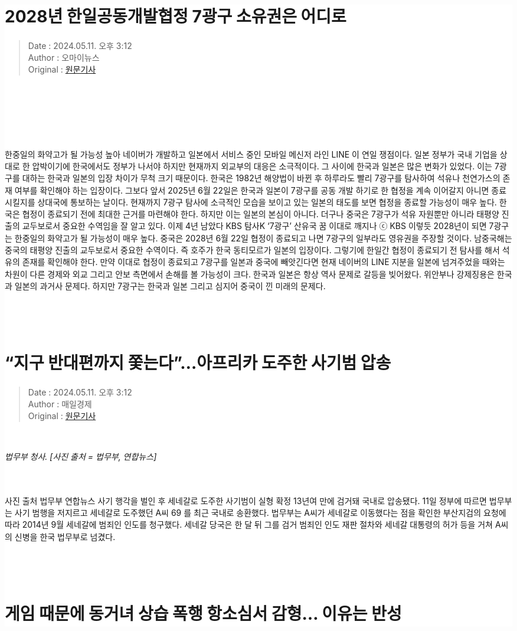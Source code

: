   
# 2028년 한일공동개발협정 7광구 소유권은 어디로  
  
> Date : 2024.05.11. 오후 3:12  
> Author : 오마이뉴스  
> Original : [원문기사](https://n.news.naver.com/mnews/article/047/0002433199?sid=102)  
<br/>  
  
<img alt="" class="_LAZY_LOADING _LAZY_LOADING_INIT_HIDE" src="https://imgnews.pstatic.net/image/047/2024/05/11/0002433199_001_20240511151212120.jpg?type=w647" id="img1" style="display: none;"></img>  
<br/><br/>  
  
한중일의 화약고가 될 가능성 높아 네이버가 개발하고 일본에서 서비스 중인 모바일 메신저 라인 LINE 이 연일 쟁점이다.
일본 정부가 국내 기업을 상대로 한 압박이기에 한국에서도 정부가 나서야 하지만 현재까지 외교부의 대응은 소극적이다.
그 사이에 한국과 일본은 많은 변화가 있었다.
이는 7광구를 대하는 한국과 일본의 입장 차이가 무척 크기 때문이다.
한국은 1982년 해양법이 바뀐 후 하루라도 빨리 7광구를 탐사하여 석유나 천연가스의 존재 여부를 확인해야 하는 입장이다.
그보다 앞서 2025년 6월 22일은 한국과 일본이 7광구를 공동 개발 하기로 한 협정을 계속 이어갈지 아니면 종료시킬지를 상대국에 통보하는 날이다.
현재까지 7광구 탐사에 소극적인 모습을 보이고 있는 일본의 태도를 보면 협정을 종료할 가능성이 매우 높다.
한국은 협정이 종료되기 전에 최대한 근거를 마련해야 한다.
하지만 이는 일본의 본심이 아니다.
더구나 중국은 7광구가 석유 자원뿐만 아니라 태평양 진출의 교두보로서 중요한 수역임을 잘 알고 있다.
이제 4년 남았다 KBS 탐사K ‘7광구’ 산유국 꿈 이대로 깨지나 ⓒ KBS 이렇듯 2028년이 되면 7광구는 한중일의 화약고가 될 가능성이 매우 높다.
중국은 2028년 6월 22일 협정이 종료되고 나면 7광구의 일부라도 영유권을 주장할 것이다.
남중국해는 중국의 태평양 진출의 교두보로서 중요한 수역이다.
즉 호주가 한국 동티모르가 일본의 입장이다.
그렇기에 한일간 협정이 종료되기 전 탐사를 해서 석유의 존재를 확인해야 한다.
만약 이대로 협정이 종료되고 7광구를 일본과 중국에 빼앗긴다면 현재 네이버의 LINE 지분을 일본에 넘겨주었을 때와는 차원이 다른 경제와 외교 그리고 안보 측면에서 손해를 볼 가능성이 크다.
한국과 일본은 항상 역사 문제로 갈등을 빚어왔다.
위안부나 강제징용은 한국과 일본의 과거사 문제다.
하지만 7광구는 한국과 일본 그리고 심지어 중국이 낀 미래의 문제다.  
<br/><br/><br/>  

  
# “지구 반대편까지 쫓는다”…아프리카 도주한 사기범 압송  
  
> Date : 2024.05.11. 오후 3:12  
> Author : 매일경제  
> Original : [원문기사](https://n.news.naver.com/mnews/article/009/0005301935?sid=102)  
<br/>  
  
<img alt=" 법무부 청사. [사진 출처 = 법무부, 연합뉴스]" class="_LAZY_LOADING _LAZY_LOADING_INIT_HIDE" src="https://imgnews.pstatic.net/image/009/2024/05/11/0005301935_001_20240511151212016.jpg?type=w647" id="img1" style="display: none;"></img><em class="img_desc"> 법무부 청사. [사진 출처 = 법무부, 연합뉴스]</em>  
<br/><br/>  
  
사진 출처 법무부 연합뉴스 사기 행각을 벌인 후 세네갈로 도주한 사기범이 실형 확정 13년여 만에 검거돼 국내로 압송됐다.
11일 정부에 따르면 법무부는 사기 범행을 저지르고 세네갈로 도주했던 A씨 69 를 최근 국내로 송환했다.
법무부는 A씨가 세네갈로 이동했다는 점을 확인한 부산지검의 요청에 따라 2014년 9월 세네갈에 범죄인 인도를 청구했다.
세네갈 당국은 한 달 뒤 그를 검거 범죄인 인도 재판 절차와 세네갈 대통령의 허가 등을 거쳐 A씨의 신병을 한국 법무부로 넘겼다.  
<br/><br/><br/>  

  
# 게임 때문에 동거녀 상습 폭행 항소심서 감형… 이유는 반성  
  